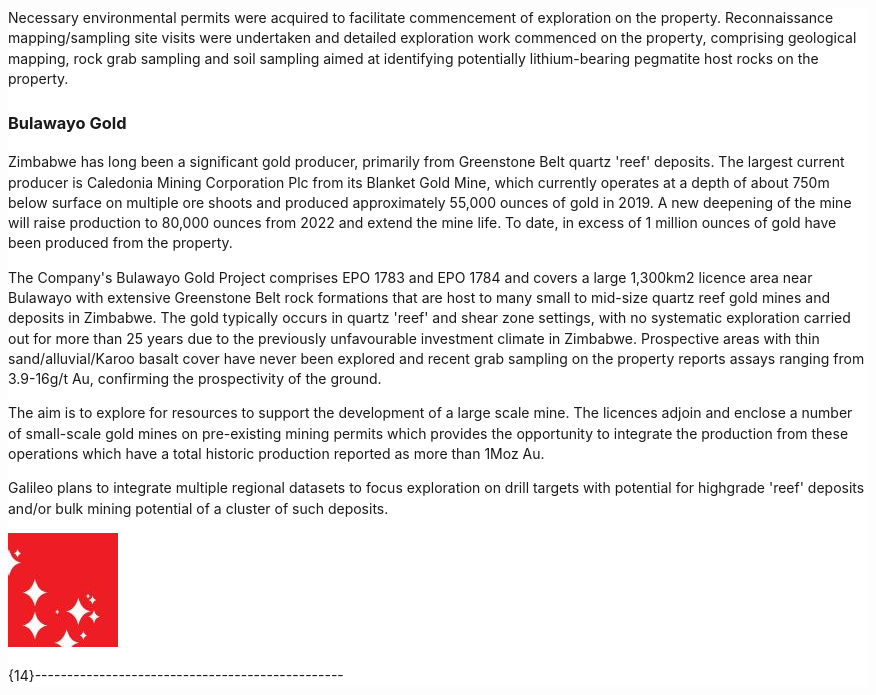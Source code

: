 Necessary environmental permits were acquired to facilitate commencement of exploration on the property. Reconnaissance mapping/sampling site visits were undertaken and detailed exploration work commenced on the property, comprising geological mapping, rock grab sampling and soil sampling aimed at identifying potentially lithium-bearing pegmatite host rocks on the property.

### **Bulawayo Gold**

Zimbabwe has long been a significant gold producer, primarily from Greenstone Belt quartz 'reef' deposits. The largest current producer is Caledonia Mining Corporation Plc from its Blanket Gold Mine, which currently operates at a depth of about 750m below surface on multiple ore shoots and produced approximately 55,000 ounces of gold in 2019. A new deepening of the mine will raise production to 80,000 ounces from 2022 and extend the mine life. To date, in excess of 1 million ounces of gold have been produced from the property.

The Company's Bulawayo Gold Project comprises EPO 1783 and EPO 1784 and covers a large 1,300km2 licence area near Bulawayo with extensive Greenstone Belt rock formations that are host to many small to mid-size quartz reef gold mines and deposits in Zimbabwe. The gold typically occurs in quartz 'reef' and shear zone settings, with no systematic exploration carried out for more than 25 years due to the previously unfavourable investment climate in Zimbabwe. Prospective areas with thin sand/alluvial/Karoo basalt cover have never been explored and recent grab sampling on the property reports assays ranging from 3.9-16g/t Au, confirming the prospectivity of the ground.

The aim is to explore for resources to support the development of a large scale mine. The licences adjoin and enclose a number of small-scale gold mines on pre-existing mining permits which provides the opportunity to integrate the production from these operations which have a total historic production reported as more than 1Moz Au.

Galileo plans to integrate multiple regional datasets to focus exploration on drill targets with potential for highgrade 'reef' deposits and/or bulk mining potential of a cluster of such deposits.

![](_page_13_Picture_12.jpeg)

{14}------------------------------------------------
